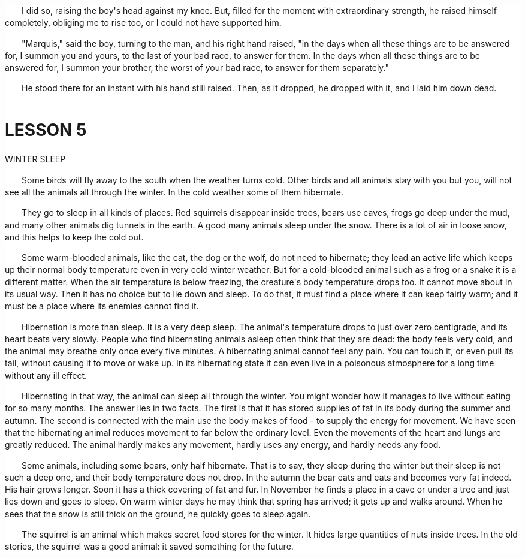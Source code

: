 　　I did so, raising the boy's head against my knee. But, filled for the moment with extraordinary strength, he raised himself completely, obliging me to rise too, or I could not have supported him.

　　"Marquis," said the boy, turning to the man, and his right hand raised, "in the days when all these things are to be answered for, I summon you and yours, to the last of your bad race, to answer for them. In the days when all these things are to be answered for, I summon your brother, the worst of your  bad race, to answer for them separately."

　　He stood there for an instant with his hand still raised. Then, as it dropped, he dropped with it, and I laid him down dead.


# LESSON 5

WINTER SLEEP

　　Some birds will fly away to the south when the weather turns cold. Other birds and all animals stay with you but you, will not see all the animals all through the winter. In the cold weather some of them hibernate.

　　They go to sleep in all kinds of places. Red squirrels disappear inside trees, bears use caves, frogs go deep under the mud, and many other animals dig tunnels in the earth. A good many animals sleep under the snow. There is a lot of air in loose snow, and this helps to keep the cold out.

　　Some warm-blooded animals, like the cat, the dog or the wolf, do not need to hibernate; they lead an active life which keeps up their normal body temperature even in very cold winter weather. But for a cold-blooded animal such as a frog or a snake it is a different matter. When the air temperature is below freezing, the creature's body temperature drops too. It cannot move about in its usual way. Then it has no choice but to lie down and sleep. To do that, it must find a place where it can keep fairly warm; and it must be a place where its enemies cannot find it.

　　Hibernation is more than sleep. It is a very deep sleep. The animal's temperature drops to just over zero centigrade, and its heart beats very slowly. People who find hibernating animals asleep often think that they are dead: the body feels very cold, and the animal may breathe only once every five minutes. A hibernating animal cannot feel any pain. You can touch it, or even pull its tail, without causing it to move or wake up. In its hibernating state it can even live in a poisonous atmosphere for a long time without any ill effect.

　　Hibernating in that way, the animal can sleep all through the winter. You might wonder how it manages to live without eating for so many months. The answer lies in two facts. The first is that it has stored supplies of fat in its body during the summer and autumn. The second is connected with the main use the body makes of food - to supply the energy for movement. We have seen that the hibernating animal reduces movement to far below the ordinary level. Even the movements of the heart and lungs are greatly reduced. The animal hardly makes any movement, hardly uses any energy, and hardly needs any food.

　　Some animals, including some bears, only half hibernate. That is to say, they sleep during the winter but their sleep is not such a deep one, and their body temperature does not drop. In the autumn the bear eats and eats and becomes very fat indeed. His hair grows longer. Soon it has a thick covering of fat and fur. In November he finds a place in a cave or under a tree and just lies down and goes to sleep. On warm winter days he may think that spring has arrived; it gets up and walks around. When he sees that the snow is still thick on the ground, he quickly goes to sleep again.

　　The squirrel is an animal which makes secret food stores for the winter. It hides large quantities of nuts inside trees. In the old stories, the squirrel was a good animal: it saved something for the future.
